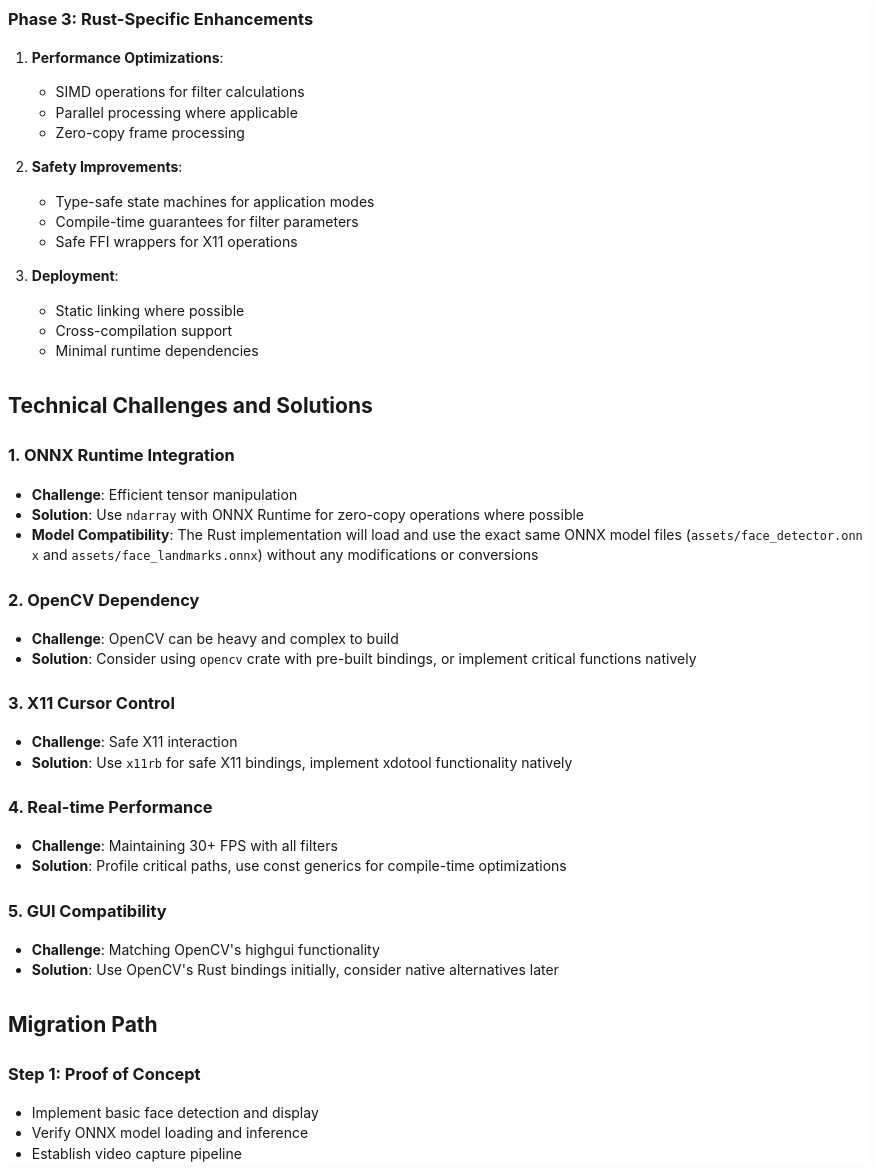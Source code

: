 ### Phase 3: Rust-Specific Enhancements

1. **Performance Optimizations**:
   - SIMD operations for filter calculations
   - Parallel processing where applicable
   - Zero-copy frame processing

2. **Safety Improvements**:
   - Type-safe state machines for application modes
   - Compile-time guarantees for filter parameters
   - Safe FFI wrappers for X11 operations

3. **Deployment**:
   - Static linking where possible
   - Cross-compilation support
   - Minimal runtime dependencies

## Technical Challenges and Solutions

### 1. ONNX Runtime Integration
- **Challenge**: Efficient tensor manipulation
- **Solution**: Use `ndarray` with ONNX Runtime for zero-copy operations where possible
- **Model Compatibility**: The Rust implementation will load and use the exact same ONNX model files (`assets/face_detector.onnx` and `assets/face_landmarks.onnx`) without any modifications or conversions

### 2. OpenCV Dependency
- **Challenge**: OpenCV can be heavy and complex to build
- **Solution**: Consider using `opencv` crate with pre-built bindings, or implement critical functions natively

### 3. X11 Cursor Control
- **Challenge**: Safe X11 interaction
- **Solution**: Use `x11rb` for safe X11 bindings, implement xdotool functionality natively

### 4. Real-time Performance
- **Challenge**: Maintaining 30+ FPS with all filters
- **Solution**: Profile critical paths, use const generics for compile-time optimizations

### 5. GUI Compatibility
- **Challenge**: Matching OpenCV's highgui functionality
- **Solution**: Use OpenCV's Rust bindings initially, consider native alternatives later

## Migration Path

### Step 1: Proof of Concept
- Implement basic face detection and display
- Verify ONNX model loading and inference
- Establish video capture pipeline
